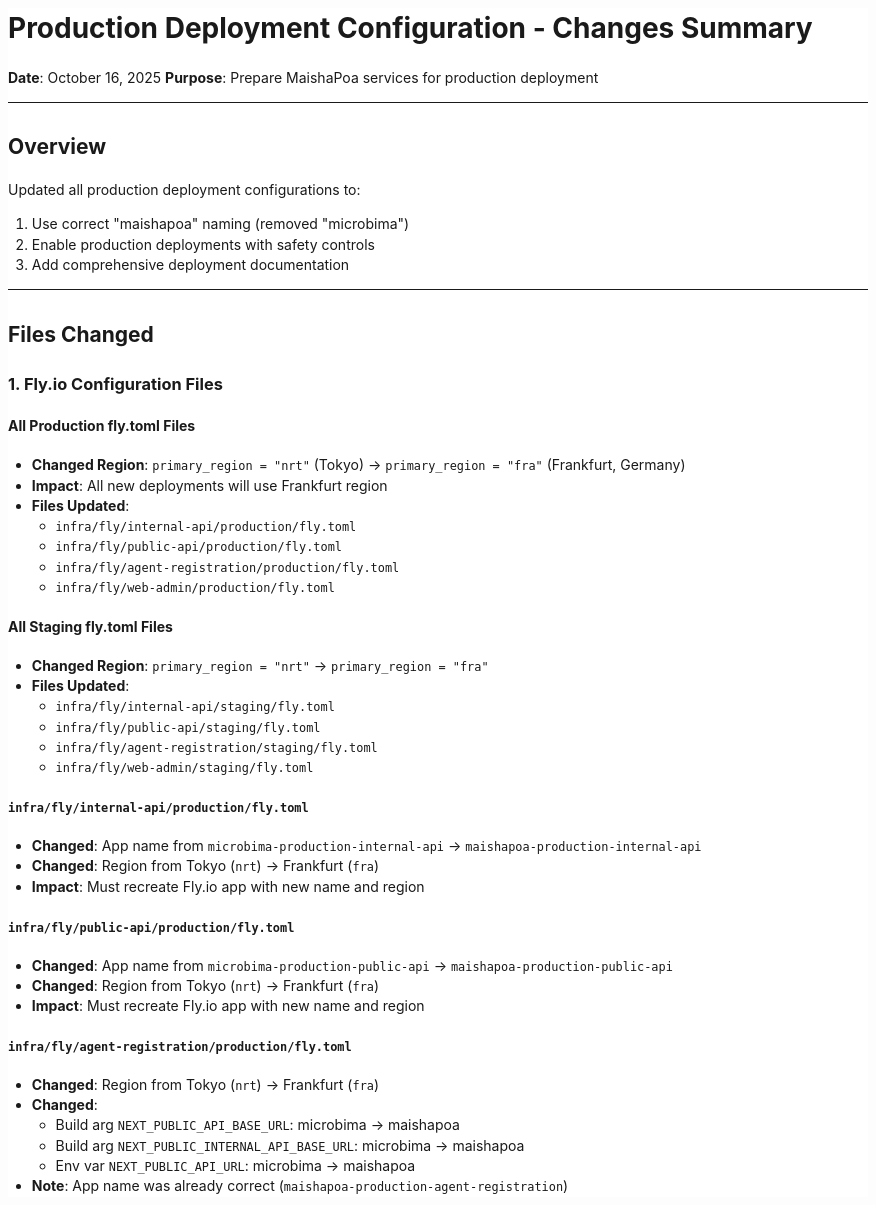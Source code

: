 # Production Deployment Configuration - Changes Summary

**Date**: October 16, 2025
**Purpose**: Prepare MaishaPoa services for production deployment

---

## Overview

Updated all production deployment configurations to:
1. Use correct "maishapoa" naming (removed "microbima")
2. Enable production deployments with safety controls
3. Add comprehensive deployment documentation

---

## Files Changed

### 1. Fly.io Configuration Files

#### All Production fly.toml Files
- **Changed Region**: `primary_region = "nrt"` (Tokyo) → `primary_region = "fra"` (Frankfurt, Germany)
- **Impact**: All new deployments will use Frankfurt region
- **Files Updated**:
  - `infra/fly/internal-api/production/fly.toml`
  - `infra/fly/public-api/production/fly.toml`
  - `infra/fly/agent-registration/production/fly.toml`
  - `infra/fly/web-admin/production/fly.toml`

#### All Staging fly.toml Files
- **Changed Region**: `primary_region = "nrt"` → `primary_region = "fra"`
- **Files Updated**:
  - `infra/fly/internal-api/staging/fly.toml`
  - `infra/fly/public-api/staging/fly.toml`
  - `infra/fly/agent-registration/staging/fly.toml`
  - `infra/fly/web-admin/staging/fly.toml`

#### `infra/fly/internal-api/production/fly.toml`
- **Changed**: App name from `microbima-production-internal-api` → `maishapoa-production-internal-api`
- **Changed**: Region from Tokyo (`nrt`) → Frankfurt (`fra`)
- **Impact**: Must recreate Fly.io app with new name and region

#### `infra/fly/public-api/production/fly.toml`
- **Changed**: App name from `microbima-production-public-api` → `maishapoa-production-public-api`
- **Changed**: Region from Tokyo (`nrt`) → Frankfurt (`fra`)
- **Impact**: Must recreate Fly.io app with new name and region

#### `infra/fly/agent-registration/production/fly.toml`
- **Changed**: Region from Tokyo (`nrt`) → Frankfurt (`fra`)
- **Changed**: 
  - Build arg `NEXT_PUBLIC_API_BASE_URL`: microbima → maishapoa
  - Build arg `NEXT_PUBLIC_INTERNAL_API_BASE_URL`: microbima → maishapoa
  - Env var `NEXT_PUBLIC_API_URL`: microbima → maishapoa
- **Note**: App name was already correct (`maishapoa-production-agent-registration`)
